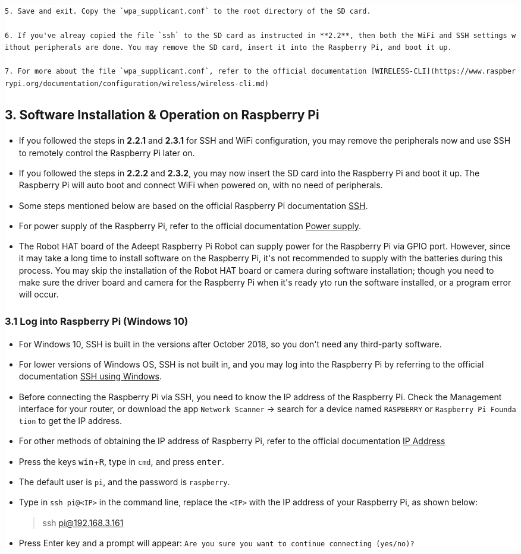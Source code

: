     5. Save and exit. Copy the `wpa_supplicant.conf` to the root directory of the SD card.   

    6. If you've alreay copied the file `ssh` to the SD card as instructed in **2.2**, then both the WiFi and SSH settings without peripherals are done. You may remove the SD card, insert it into the Raspberry Pi, and boot it up.   
    
    7. For more about the file `wpa_supplicant.conf`, refer to the official documentation [WIRELESS-CLI](https://www.raspberrypi.org/documentation/configuration/wireless/wireless-cli.md)

## 3. Software Installation & Operation on Raspberry Pi 
- If you followed the steps in **2.2.1** and **2.3.1** for SSH and WiFi configuration, you may remove the peripherals now and use SSH to remotely control the Raspberry Pi later on.   

- If you followed the steps in **2.2.2** and **2.3.2**, you may now insert the SD card into the Raspberry Pi and boot it up. The Raspberry Pi will auto boot and connect WiFi when powered on, with no need of peripherals.

- Some steps mentioned below are based on the official Raspberry Pi documentation [SSH](https://www.raspberrypi.org/documentation/remote-access/ssh/).  

- For power supply of the Raspberry Pi, refer to the official documentation [Power supply](https://www.raspberrypi.org/documentation/hardware/raspberrypi/power/README.md).

- The Robot HAT board of the Adeept Raspberry Pi Robot can supply power for the Raspberry Pi via GPIO port. However, since it may take a long time to install software on the Raspberry Pi, it's not recommended to supply with the batteries during this process. You may skip the installation of the Robot HAT board or camera during software installation; though you need to make sure the driver board and camera for the Raspberry Pi when it's ready yto run the software installed, or a program error will occur.  

### 3.1 Log into Raspberry Pi (Windows 10)
- For Windows 10, SSH is built in the versions after October 2018, so you don't need any third-party software.   

- For lower versions of Windows OS, SSH is not built in, and you may log into the Raspberry Pi by referring to the official documentation [SSH using Windows](https://www.raspberrypi.org/documentation/remote-access/ssh/windows.md). 

- Before connecting the Raspberry Pi via SSH, you need to know the IP address of the Raspberry Pi. Check the Management interface for your router, or download the app `Network Scanner` -> search for a device named `RASPBERRY` or `Raspberry Pi Foundation` to get the IP address.  

- For other methods of obtaining the IP address of Raspberry Pi, refer to the official documentation [IP Address](https://www.raspberrypi.org/documentation/remote-access/ip-address.md)  

- Press the keys <kbd>win</kbd>+<kbd>R</kbd>, type in `cmd`, and press <kbd>enter</kbd>.

- The default user is `pi`, and the password is `raspberry`. 

- Type in `ssh pi@<IP>` in the command line, replace the `<IP>` with the IP address of your Raspberry Pi, as shown below:  

    >ssh pi@192.168.3.161  

- Press Enter key and a prompt will appear: `Are you sure you want to continue connecting (yes/no)?`  
